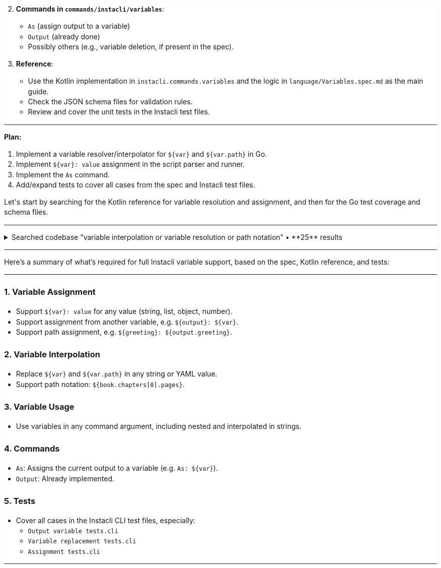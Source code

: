2. **Commands in `commands/instacli/variables`**:  
   - `As` (assign output to a variable)
   - `Output` (already done)
   - Possibly others (e.g., variable deletion, if present in the spec).

3. **Reference**:  
   - Use the Kotlin implementation in `instacli.commands.variables` and the logic in `language/Variables.spec.md` as the main guide.
   - Check the JSON schema files for validation rules.
   - Review and cover the unit tests in the Instacli test files.

---

**Plan:**
1. Implement a variable resolver/interpolator for `${var}` and `${var.path}` in Go.
2. Implement `${var}: value` assignment in the script parser and runner.
3. Implement the `As` command.
4. Add/expand tests to cover all cases from the spec and Instacli test files.

Let's start by searching for the Kotlin reference for variable resolution and assignment, and then for the Go test coverage and schema files.

---

<details><summary>Searched codebase "variable interpolation or variable resolution or path notation" • **25** results</summary></details>

---

Here’s a summary of what’s required for full Instacli variable support, based on the spec, Kotlin reference, and tests:

---

### 1. **Variable Assignment**
- Support `${var}: value` for any value (string, list, object, number).
- Support assignment from another variable, e.g. `${output}: ${var}`.
- Support path assignment, e.g. `${greeting}: ${output.greeting}`.

### 2. **Variable Interpolation**
- Replace `${var}` and `${var.path}` in any string or YAML value.
- Support path notation: `${book.chapters[0].pages}`.

### 3. **Variable Usage**
- Use variables in any command argument, including nested and interpolated in strings.

### 4. **Commands**
- `As`: Assigns the current output to a variable (e.g. `As: ${var}`).
- `Output`: Already implemented.

### 5. **Tests**
- Cover all cases in the Instacli CLI test files, especially:
  - `Output variable tests.cli`
  - `Variable replacement tests.cli`
  - `Assignment tests.cli`

---